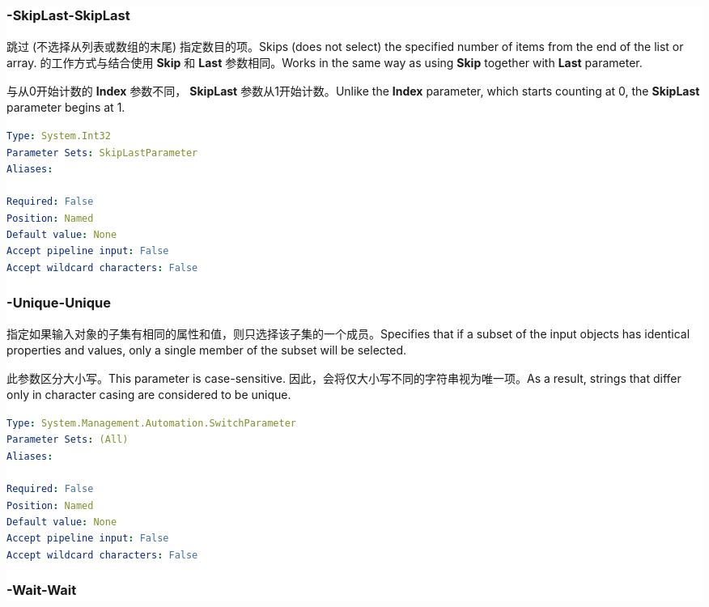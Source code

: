 ### <span data-ttu-id="e41b5-215">-SkipLast</span><span class="sxs-lookup"><span data-stu-id="e41b5-215">-SkipLast</span></span>

<span data-ttu-id="e41b5-216">跳过 (不选择从列表或数组的末尾) 指定数目的项。</span><span class="sxs-lookup"><span data-stu-id="e41b5-216">Skips (does not select) the specified number of items from the end of the list or array.</span></span> <span data-ttu-id="e41b5-217">的工作方式与结合使用 **Skip** 和 **Last** 参数相同。</span><span class="sxs-lookup"><span data-stu-id="e41b5-217">Works in the same way as using **Skip** together with **Last** parameter.</span></span>

<span data-ttu-id="e41b5-218">与从0开始计数的 **Index** 参数不同， **SkipLast** 参数从1开始计数。</span><span class="sxs-lookup"><span data-stu-id="e41b5-218">Unlike the **Index** parameter, which starts counting at 0, the **SkipLast** parameter begins at 1.</span></span>

```yaml
Type: System.Int32
Parameter Sets: SkipLastParameter
Aliases:

Required: False
Position: Named
Default value: None
Accept pipeline input: False
Accept wildcard characters: False
```

### <span data-ttu-id="e41b5-219">-Unique</span><span class="sxs-lookup"><span data-stu-id="e41b5-219">-Unique</span></span>

<span data-ttu-id="e41b5-220">指定如果输入对象的子集有相同的属性和值，则只选择该子集的一个成员。</span><span class="sxs-lookup"><span data-stu-id="e41b5-220">Specifies that if a subset of the input objects has identical properties and values, only a single member of the subset will be selected.</span></span>

<span data-ttu-id="e41b5-221">此参数区分大小写。</span><span class="sxs-lookup"><span data-stu-id="e41b5-221">This parameter is case-sensitive.</span></span> <span data-ttu-id="e41b5-222">因此，会将仅大小写不同的字符串视为唯一项。</span><span class="sxs-lookup"><span data-stu-id="e41b5-222">As a result, strings that differ only in character casing are considered to be unique.</span></span>

```yaml
Type: System.Management.Automation.SwitchParameter
Parameter Sets: (All)
Aliases:

Required: False
Position: Named
Default value: None
Accept pipeline input: False
Accept wildcard characters: False
```

### <span data-ttu-id="e41b5-223">-Wait</span><span class="sxs-lookup"><span data-stu-id="e41b5-223">-Wait</span></span>
